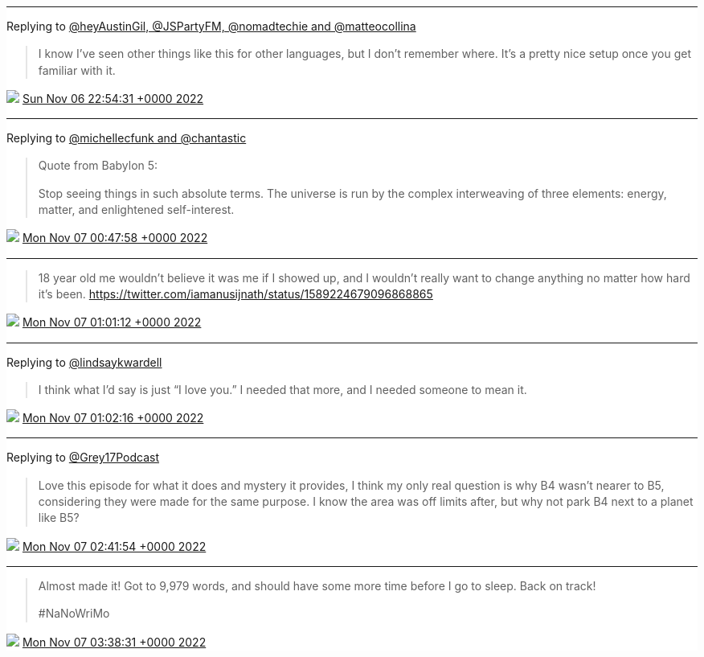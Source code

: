 ----

Replying to [@heyAustinGil, @JSPartyFM, @nomadtechie and @matteocollina](https://twitter.com/heyAustinGil/status/1589390299876708353)

> I know I’ve seen other things like this for other languages, but I don’t remember where. It’s a pretty nice setup once you get familiar with it.

<img src="/media/tweet.ico" width="12" /> [Sun Nov 06 22:54:31 +0000 2022](https://twitter.com/lindsaykwardell/status/1589390804183060480)

----

Replying to [@michellecfunk and @chantastic](https://twitter.com/michellecfunk/status/1589413443203129344)

> Quote from Babylon 5: 
> 
> Stop seeing things in such absolute terms. The universe is run by the complex interweaving of three elements: energy, matter, and enlightened self-interest.

<img src="/media/tweet.ico" width="12" /> [Mon Nov 07 00:47:58 +0000 2022](https://twitter.com/lindsaykwardell/status/1589419354864898051)

----

> 18 year old me wouldn’t believe it was me if I showed up, and I wouldn’t really want to change anything no matter how hard it’s been. https://twitter.com/iamanusijnath/status/1589224679096868865

<img src="/media/tweet.ico" width="12" /> [Mon Nov 07 01:01:12 +0000 2022](https://twitter.com/lindsaykwardell/status/1589422683842043904)

----

Replying to [@lindsaykwardell](https://twitter.com/lindsaykwardell/status/1589422683842043904)

> I think what I’d say is just “I love you.” I needed that more, and I needed someone to mean it.

<img src="/media/tweet.ico" width="12" /> [Mon Nov 07 01:02:16 +0000 2022](https://twitter.com/lindsaykwardell/status/1589422952155852800)

----

Replying to [@Grey17Podcast](https://twitter.com/Grey17Podcast/status/1589436572549943296)

> Love this episode for what it does and mystery it provides, I think my only real question is why B4 wasn’t nearer to B5, considering they were made for the same purpose. I know the area was off limits after, but why not park B4 next to a planet like B5?

<img src="/media/tweet.ico" width="12" /> [Mon Nov 07 02:41:54 +0000 2022](https://twitter.com/lindsaykwardell/status/1589448027529699328)

----

> Almost made it! Got to 9,979 words, and should have some more time before I go to sleep. Back on track!
> 
> #NaNoWriMo

<img src="/media/tweet.ico" width="12" /> [Mon Nov 07 03:38:31 +0000 2022](https://twitter.com/lindsaykwardell/status/1589462274754097154)
